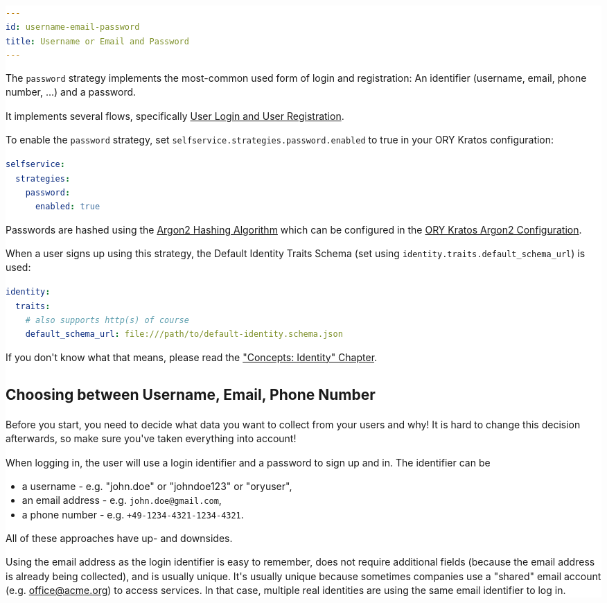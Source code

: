 ```yaml
---
id: username-email-password
title: Username or Email and Password
---
```


The `password` strategy implements the most-common used form of login and
registration: An identifier (username, email, phone number, ...) and a password.

It implements several flows, specifically
[User Login and User Registration](../flows/user-login-user-registration.md).

To enable the `password` strategy, set `selfservice.strategies.password.enabled`
to true in your ORY Kratos configuration:

```yaml
selfservice:
  strategies:
    password:
      enabled: true
```

Passwords are hashed using the
[Argon2 Hashing Algorithm](../../concepts/security.md#Argon2) which can be
configured in the
[ORY Kratos Argon2 Configuration](../../concepts/security.md#Argon2).

When a user signs up using this strategy, the Default Identity Traits Schema
(set using `identity.traits.default_schema_url`) is used:

```yaml
identity:
  traits:
    # also supports http(s) of course
    default_schema_url: file:///path/to/default-identity.schema.json
```

If you don't know what that means, please read the
["Concepts: Identity" Chapter](../../concepts/identity-user-model.md).

## Choosing between Username, Email, Phone Number

Before you start, you need to decide what data you want to collect from your
users and why! It is hard to change this decision afterwards, so make sure
you've taken everything into account!

When logging in, the user will use a login identifier and a password to sign up
and in. The identifier can be

- a username - e.g. "john.doe" or "johndoe123" or "oryuser",
- an email address - e.g. `john.doe@gmail.com`,
- a phone number - e.g. `+49-1234-4321-1234-4321`.

All of these approaches have up- and downsides.

Using the email address as the login identifier is easy to remember, does not
require additional fields (because the email address is already being
collected), and is usually unique. It's usually unique because sometimes
companies use a "shared" email account (e.g. office@acme.org) to access
services. In that case, multiple real identities are using the same email
identifier to log in.
